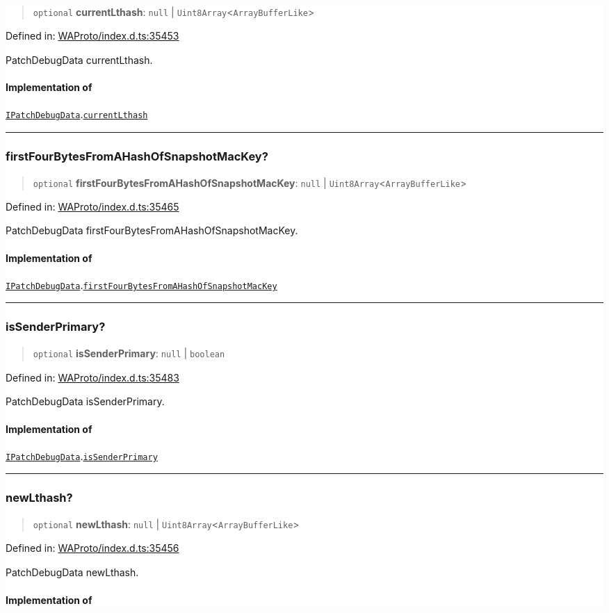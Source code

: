 > `optional` **currentLthash**: `null` \| `Uint8Array`\<`ArrayBufferLike`\>

Defined in: [WAProto/index.d.ts:35453](https://github.com/Fokusdotid/Baileys/blob/eb819228f591f9a29a091aefc3a8c91a38d77089/WAProto/index.d.ts#L35453)

PatchDebugData currentLthash.

#### Implementation of

[`IPatchDebugData`](../interfaces/IPatchDebugData.md).[`currentLthash`](../interfaces/IPatchDebugData.md#currentlthash)

***

### firstFourBytesFromAHashOfSnapshotMacKey?

> `optional` **firstFourBytesFromAHashOfSnapshotMacKey**: `null` \| `Uint8Array`\<`ArrayBufferLike`\>

Defined in: [WAProto/index.d.ts:35465](https://github.com/Fokusdotid/Baileys/blob/eb819228f591f9a29a091aefc3a8c91a38d77089/WAProto/index.d.ts#L35465)

PatchDebugData firstFourBytesFromAHashOfSnapshotMacKey.

#### Implementation of

[`IPatchDebugData`](../interfaces/IPatchDebugData.md).[`firstFourBytesFromAHashOfSnapshotMacKey`](../interfaces/IPatchDebugData.md#firstfourbytesfromahashofsnapshotmackey)

***

### isSenderPrimary?

> `optional` **isSenderPrimary**: `null` \| `boolean`

Defined in: [WAProto/index.d.ts:35483](https://github.com/Fokusdotid/Baileys/blob/eb819228f591f9a29a091aefc3a8c91a38d77089/WAProto/index.d.ts#L35483)

PatchDebugData isSenderPrimary.

#### Implementation of

[`IPatchDebugData`](../interfaces/IPatchDebugData.md).[`isSenderPrimary`](../interfaces/IPatchDebugData.md#issenderprimary)

***

### newLthash?

> `optional` **newLthash**: `null` \| `Uint8Array`\<`ArrayBufferLike`\>

Defined in: [WAProto/index.d.ts:35456](https://github.com/Fokusdotid/Baileys/blob/eb819228f591f9a29a091aefc3a8c91a38d77089/WAProto/index.d.ts#L35456)

PatchDebugData newLthash.

#### Implementation of
